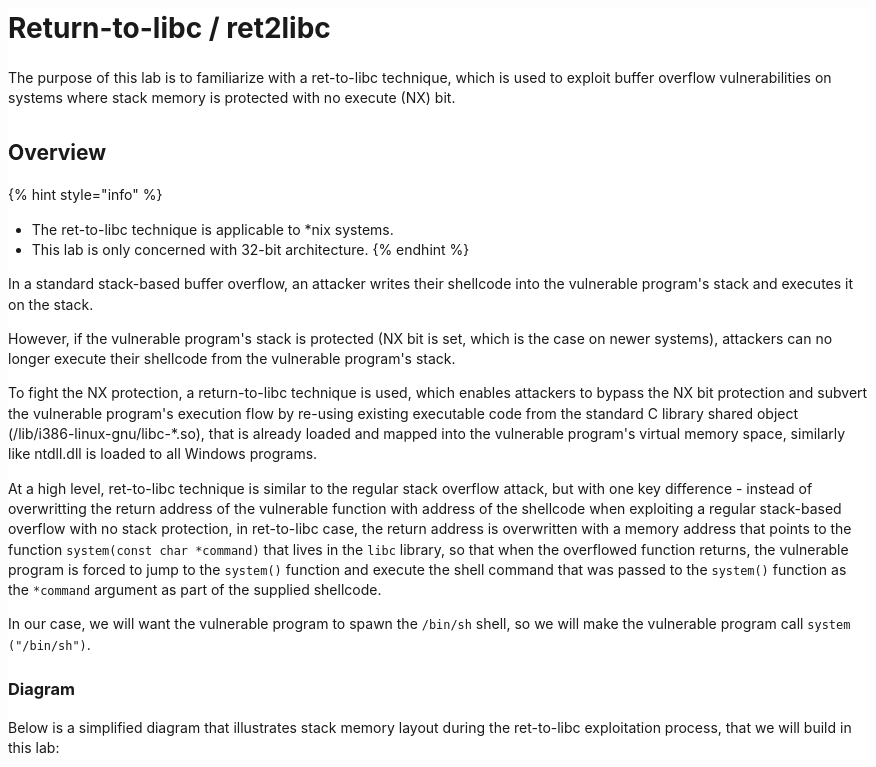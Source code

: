 # Return-to-libc / ret2libc

The purpose of this lab is to familiarize with a ret-to-libc technique, which is used to exploit buffer overflow vulnerabilities on systems where stack memory is protected with no execute (NX) bit.

## Overview

{% hint style="info" %}
* The ret-to-libc technique is applicable to \*nix systems.
* This lab is only concerned with 32-bit architecture.
{% endhint %}

In a standard stack-based buffer overflow, an attacker writes their shellcode into the vulnerable program's stack and executes it on the stack. 

However, if the vulnerable program's stack is protected (NX bit is set, which is the case on newer systems), attackers can no longer execute their shellcode from the vulnerable program's stack. 

To fight the NX protection, a return-to-libc technique is used, which enables attackers to bypass the NX bit protection and subvert the vulnerable program's execution flow by re-using existing executable code from the standard C library shared object (/lib/i386-linux-gnu/libc-\*.so), that is already loaded and mapped into the vulnerable program's virtual memory space, similarly like ntdll.dll is loaded to all Windows programs.

At a high level, ret-to-libc technique is similar to the regular stack overflow attack, but with one key difference - instead of overwritting the return address of the vulnerable function with address of the shellcode when exploiting a regular stack-based overflow with no stack protection, in ret-to-libc case, the return address is overwritten with a memory address that points to the function `system(const char *command)` that lives in the `libc` library, so that when the overflowed function returns, the vulnerable program is forced to jump to the `system()` function and execute the shell command that was passed to the `system()` function as the `*command` argument as part of the supplied shellcode. 

In our case, we will want the vulnerable program to spawn the `/bin/sh` shell, so we will make the vulnerable program call `system("/bin/sh")`.

### Diagram

Below is a simplified diagram that illustrates stack memory layout during the ret-to-libc exploitation process, that we will build in this lab:
